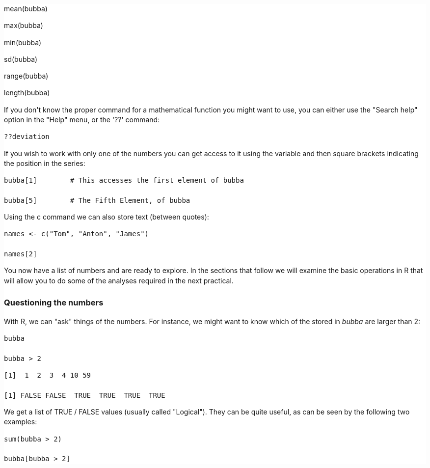 mean(bubba)

max(bubba)

min(bubba)

sd(bubba)

range(bubba)

length(bubba)
</pre>

If you don't know the proper command for a mathematical function you might want to use, you can either use the "Search help" option in the "Help" menu, or the '??' command:

<pre class="com">??deviation
</pre>

If you wish to work with only one of the numbers you can get access to it using the variable and then square brackets indicating the position in the series:

<pre class="com">bubba[1]        # This accesses the first element of bubba

bubba[5]        # The Fifth Element, of bubba
</pre>

Using the <span class="command">c</span> command we can also store text (between quotes):

<pre class="com">names <- c("Tom", "Anton", "James")

names[2]
</pre>

You now have a list of numbers and are ready to explore. In the sections that follow we will examine the basic operations in R that will allow you to do some of the analyses required in the next practical.

### Questioning the numbers

With R, we can "ask" things of the numbers. For instance, we might want to know which of the stored in _bubba_ are larger than 2:

<pre class="com">bubba

bubba > 2
</pre>

<pre class="res">[1]  1  2  3  4 10 59

[1] FALSE FALSE  TRUE  TRUE  TRUE  TRUE
</pre>

We get a list of TRUE / FALSE values (usually called "Logical"). They can be quite useful, as can be seen by the following two examples:

<pre class="com">sum(bubba > 2)

bubba[bubba > 2]
</pre>
